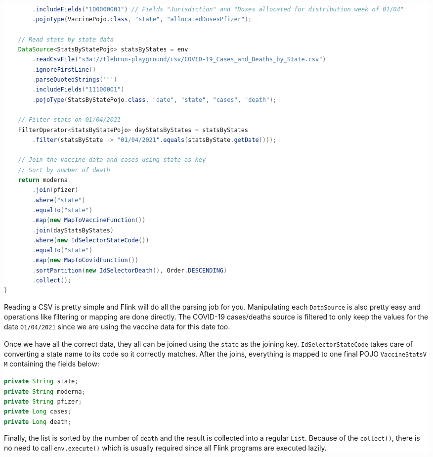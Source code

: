 ```java
        .includeFields("100000001") // Fields "Jurisdiction" and "Doses allocated for distribution week of 01/04"
        .pojoType(VaccinePojo.class, "state", "allocatedDosesPfizer");

    // Read stats by state data
    DataSource<StatsByStatePojo> statsByStates = env
        .readCsvFile("s3a://tlebrun-playground/csv/COVID-19_Cases_and_Deaths_by_State.csv")
        .ignoreFirstLine()
        .parseQuotedStrings('"')
        .includeFields("11100001")
        .pojoType(StatsByStatePojo.class, "date", "state", "cases", "death");

    // Filter stats on 01/04/2021
    FilterOperator<StatsByStatePojo> dayStatsByStates = statsByStates
        .filter(statsByState -> "01/04/2021".equals(statsByState.getDate()));

    // Join the vaccine data and cases using state as key
    // Sort by number of death
    return moderna
        .join(pfizer)
        .where("state")
        .equalTo("state")
        .map(new MapToVaccineFunction())
        .join(dayStatsByStates)
        .where(new IdSelectorStateCode())
        .equalTo("state")
        .map(new MapToCovidFunction())
        .sortPartition(new IdSelectorDeath(), Order.DESCENDING)
        .collect();
}
```

Reading a CSV is pretty simple and Flink will do all the parsing job for you. Manipulating each `DataSource` is also pretty easy and operations like filtering or mapping are done directly. The COVID-19 cases/deaths source is filtered to only keep the values for the date `01/04/2021` since we are using the vaccine data for this date too.

Once we have all the correct data, they all can be joined using the `state` as the joining key. `IdSelectorStateCode` takes care of converting a state name to its code so it correctly matches. After the joins, everything is mapped to one final POJO `VaccineStatsVM` containing the fields below:

```java
private String state;
private String moderna;
private String pfizer;
private Long cases;
private Long death;
```

Finally, the list is sorted by the number of `death` and the result is collected into a regular `List`. Because of the `collect()`, there is no need to call `env.execute()` which is usually required since all Flink programs are executed lazily.
